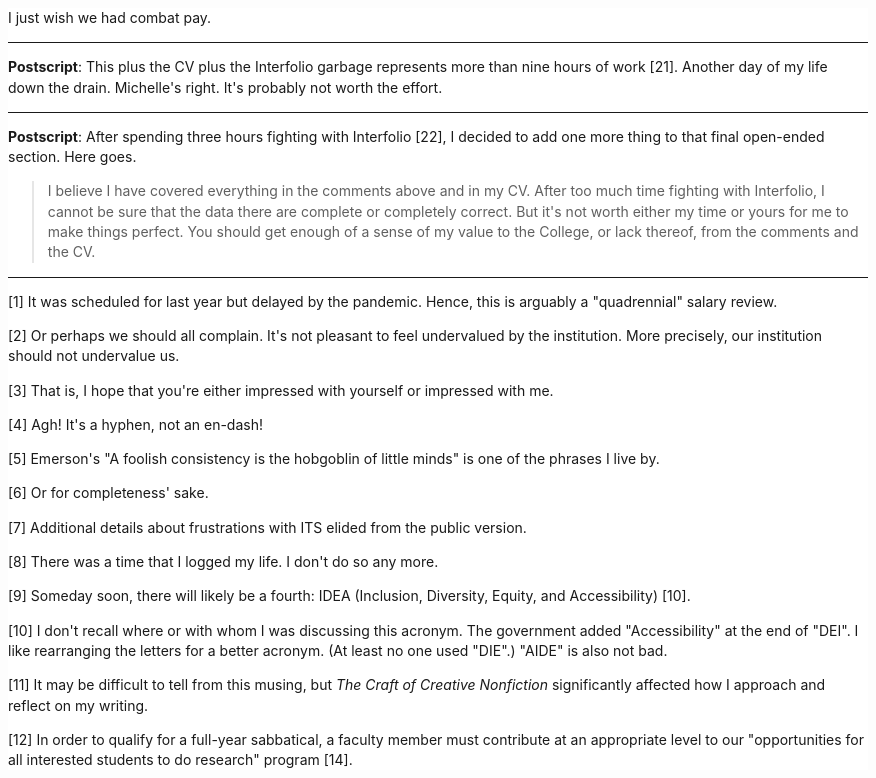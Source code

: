 I just wish we had combat pay.

---

**Postscript**: This plus the CV plus the Interfolio garbage
represents more than nine hours of work [21].  Another day of my life
down the drain.  Michelle's right.  It's probably not worth the
effort.

---

**Postscript**: After spending three hours fighting with Interfolio
[22], I decided to add one more thing to that final open-ended
section.  Here goes.

> I believe I have covered everything in the comments above and in
my CV.  After too much time fighting with Interfolio, I cannot be
sure that the data there are complete or completely correct.  But
it's not worth either my time or yours for me to make things perfect.
You should get enough of a sense of my value to the College, or
lack thereof, from the comments and the CV.

---

[1] It was scheduled for last year but delayed by the pandemic.  Hence,
this is arguably a "quadrennial" salary review.

[2] Or perhaps we should all complain.  It's not pleasant to feel
undervalued by the institution.  More precisely, our institution
should not undervalue us.

[3] That is, I hope that you're either impressed with yourself or
impressed with me.

[4] Agh!  It's a hyphen, not an en-dash!

[5] Emerson's "A foolish consistency is the hobgoblin of little minds" is
one of the phrases I live by.

[6] Or for completeness' sake.

[7] Additional details about frustrations with ITS elided from the
public version.

[8] There was a time that I logged my life.  I don't do so any more.

[9] Someday soon, there will likely be a fourth: IDEA (Inclusion,
Diversity, Equity, and Accessibility) [10].

[10] I don't recall where or with whom I was discussing this acronym.
The government added "Accessibility" at the end of "DEI".  I like rearranging
the letters for a better acronym.  (At least no one used "DIE".)  "AIDE"
is also not bad.

[11] It may be difficult to tell from this musing, but _The Craft of
Creative Nonfiction_ significantly affected how I approach and reflect
on my writing.

[12] In order to qualify for a full-year sabbatical, a faculty member
must contribute at an appropriate level to our "opportunities for all
interested students to do research" program [14].
